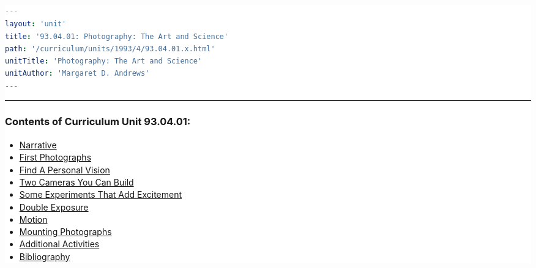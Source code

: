 ```yaml
---
layout: 'unit'
title: '93.04.01: Photography: The Art and Science'
path: '/curriculum/units/1993/4/93.04.01.x.html'
unitTitle: 'Photography: The Art and Science'
unitAuthor: 'Margaret D. Andrews'
---
```


<body>
<hr/>
 <h3>
  Contents of Curriculum Unit 93.04.01:
 </h3>
 <ul>
  <a href="#a">
   <li>
    Narrative
   </li>
  </a>
  <a href="#b">
   <li>
    First Photographs
   </li>
  </a>
  <a href="#c">
   <li>
    Find A Personal Vision
   </li>
  </a>
  <a href="#d">
   <li>
    Two Cameras You Can Build
   </li>
  </a>
  <a href="#e">
   <li>
    Some Experiments That Add Excitement
   </li>
  </a>
  <a href="#f">
   <li>
    Double Exposure
   </li>
  </a>
  <a href="#g">
   <li>
    Motion
   </li>
  </a>
  <a href="#h">
   <li>
    Mounting Photographs
   </li>
  </a>
  <a href="#i">
   <li>
    Additional Activities
   </li>
  </a>
  <a href="#j">
   <li>
    Bibliography